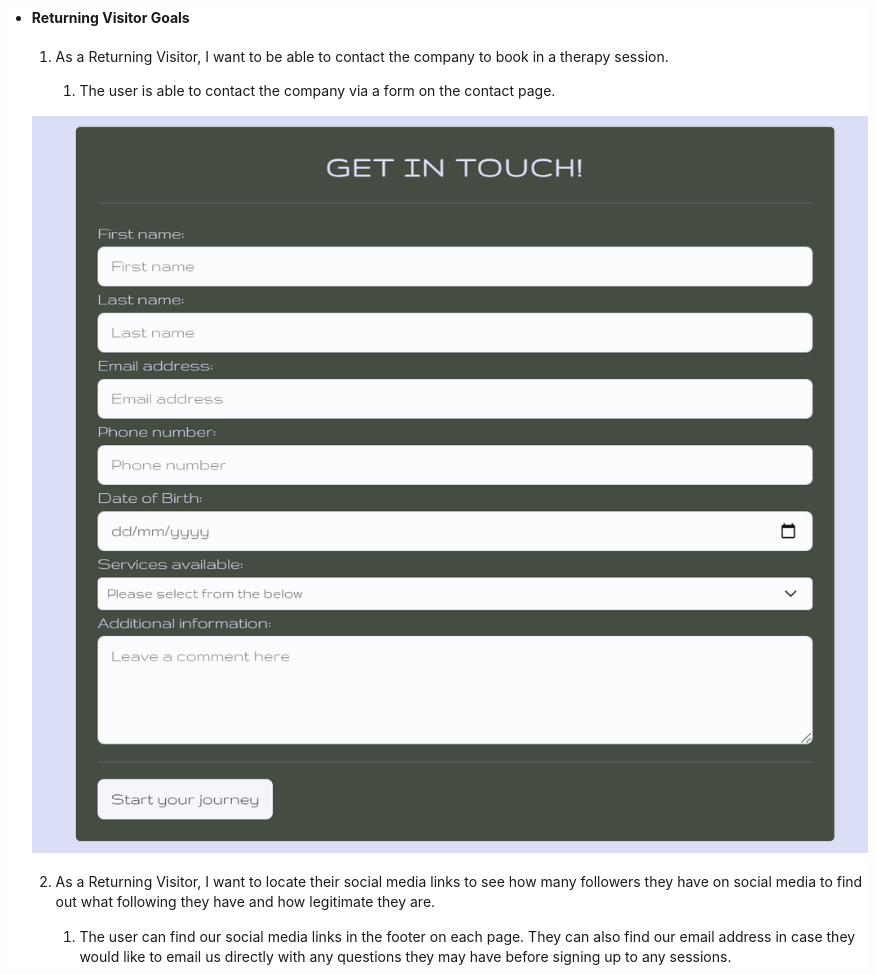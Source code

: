 
-   #### Returning Visitor Goals


    1. As a Returning Visitor, I want to be able to contact the company to book in a therapy session.


        1. The user is able to contact the company via a form on the contact page.


    ![Contact form](/assets/images/contact-form.png)    


    2. As a Returning Visitor, I want to locate their social media links to see how many followers they have on social media to find out what following they have and how legitimate they are.


        1. The user can find our social media links in the footer on each page. They can also find our email address in case they would like to email us directly with any questions they may have before signing up to any sessions.
